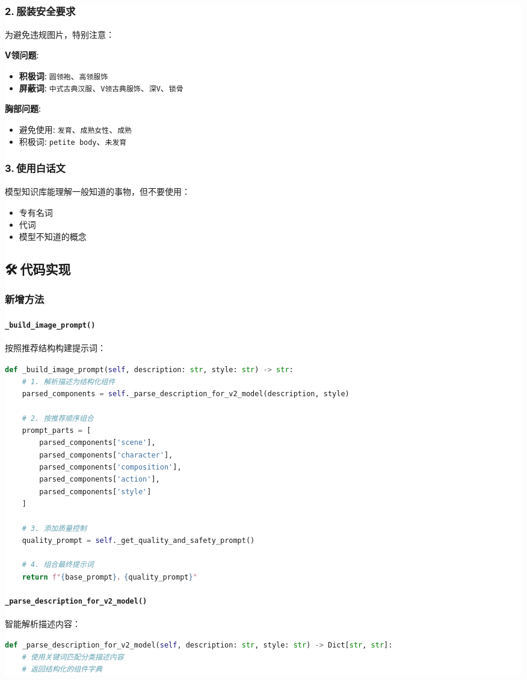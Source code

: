 ### 2. 服装安全要求
为避免违规图片，特别注意：

**V领问题**:
- **积极词**: `圆领袍`、`高领服饰`
- **屏蔽词**: `中式古典汉服`、`V领古典服饰`、`深V`、`锁骨`

**胸部问题**:
- 避免使用: `发育`、`成熟女性`、`成熟`
- 积极词: `petite body`、`未发育`

### 3. 使用白话文
模型知识库能理解一般知道的事物，但不要使用：
- 专有名词
- 代词
- 模型不知道的概念

## 🛠️ 代码实现

### 新增方法

#### `_build_image_prompt()`
按照推荐结构构建提示词：
```python
def _build_image_prompt(self, description: str, style: str) -> str:
    # 1. 解析描述为结构化组件
    parsed_components = self._parse_description_for_v2_model(description, style)
    
    # 2. 按推荐顺序组合
    prompt_parts = [
        parsed_components['scene'],
        parsed_components['character'],
        parsed_components['composition'], 
        parsed_components['action'],
        parsed_components['style']
    ]
    
    # 3. 添加质量控制
    quality_prompt = self._get_quality_and_safety_prompt()
    
    # 4. 组合最终提示词
    return f"{base_prompt}，{quality_prompt}"
```

#### `_parse_description_for_v2_model()`
智能解析描述内容：
```python
def _parse_description_for_v2_model(self, description: str, style: str) -> Dict[str, str]:
    # 使用关键词匹配分类描述内容
    # 返回结构化的组件字典
```

